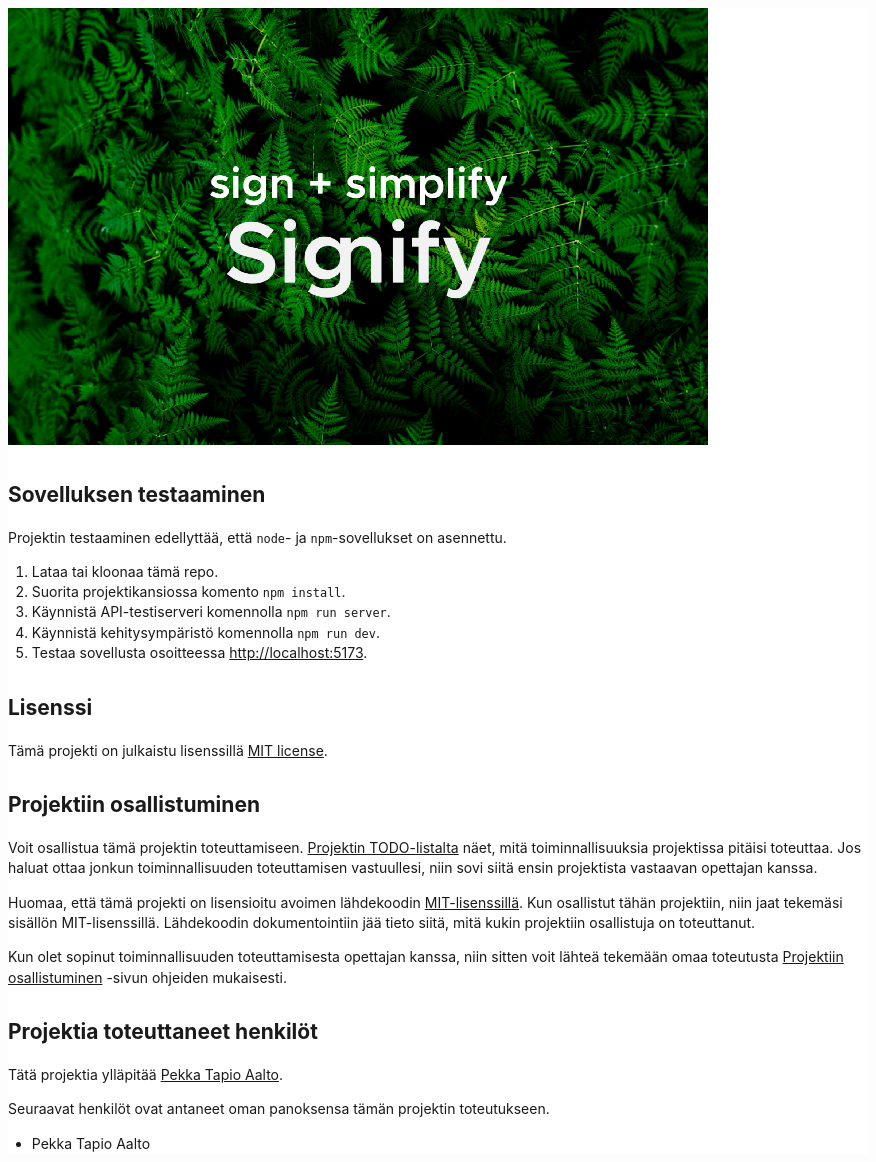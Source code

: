 ![Esitystilassa kuva](/scene-image.png?raw=true)

## Sovelluksen testaaminen

Projektin testaaminen edellyttää, että `node`- ja `npm`-sovellukset on asennettu.

1. Lataa tai kloonaa tämä repo.
2. Suorita projektikansiossa komento `npm install`.
3. Käynnistä API-testiserveri komennolla `npm run server`.
4. Käynnistä kehitysympäristö komennolla `npm run dev`. 
5. Testaa sovellusta osoitteessa [http://localhost:5173](http://localhost:5173).

## Lisenssi

Tämä projekti on julkaistu lisenssillä [MIT license](LICENSE).

## Projektiin osallistuminen

Voit osallistua tämä projektin toteuttamiseen. [Projektin TODO-listalta](./TODO.md) näet, mitä toiminnallisuuksia projektissa pitäisi toteuttaa. Jos haluat ottaa jonkun toiminnallisuuden toteuttamisen vastuullesi, niin sovi siitä ensin projektista vastaavan opettajan kanssa. 

Huomaa, että tämä projekti on lisensioitu avoimen lähdekoodin [MIT-lisenssillä](./LICENSE). Kun osallistut tähän projektiin, niin jaat tekemäsi sisällön MIT-lisenssillä. Lähdekoodin dokumentointiin jää tieto siitä, mitä kukin projektiin osallistuja on toteuttanut.  

Kun olet sopinut toiminnallisuuden toteuttamisesta opettajan kanssa, niin sitten voit lähteä tekemään omaa toteutusta [Projektiin osallistuminen](./CONTRIBUTING.md) -sivun ohjeiden mukaisesti.

## Projektia toteuttaneet henkilöt

Tätä projektia ylläpitää [Pekka Tapio Aalto](https://github.com/pekkatapio). 

Seuraavat henkilöt ovat antaneet oman panoksensa tämän projektin toteutukseen. 

 - Pekka Tapio Aalto